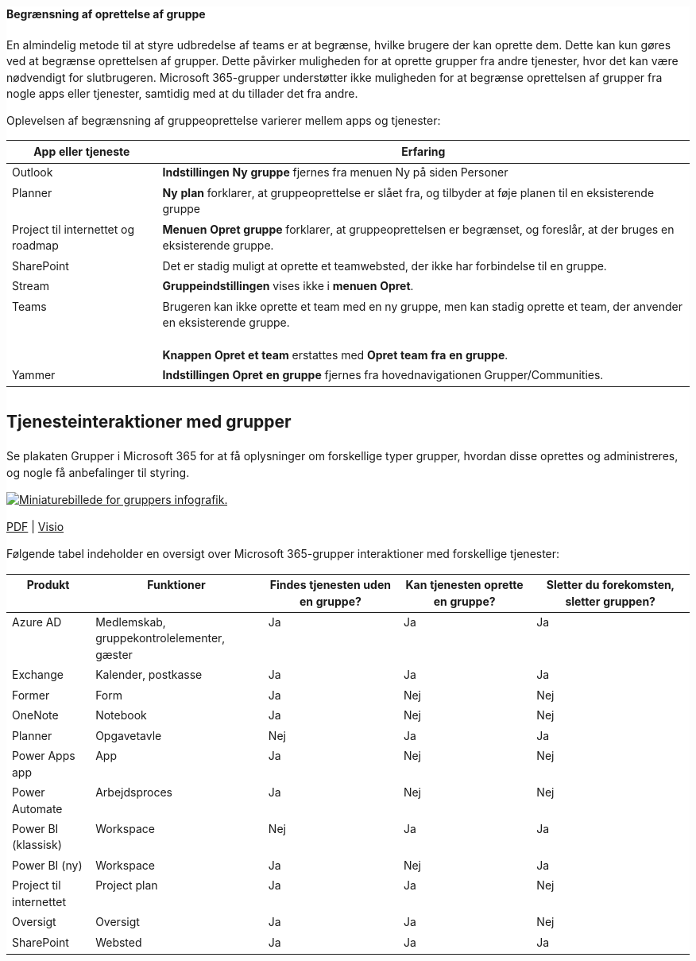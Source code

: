 #### <a name="restriction-of-group-creation"></a>Begrænsning af oprettelse af gruppe

En almindelig metode til at styre udbredelse af teams er at begrænse, hvilke brugere der kan oprette dem. Dette kan kun gøres ved at begrænse oprettelsen af grupper. Dette påvirker muligheden for at oprette grupper fra andre tjenester, hvor det kan være nødvendigt for slutbrugeren. Microsoft 365-grupper understøtter ikke muligheden for at begrænse oprettelsen af grupper fra nogle apps eller tjenester, samtidig med at du tillader det fra andre.

Oplevelsen af begrænsning af gruppeoprettelse varierer mellem apps og tjenester:

|App eller tjeneste|Erfaring|
|---|---|
|Outlook|**Indstillingen Ny gruppe** fjernes fra menuen Ny på siden Personer|
|Planner|**Ny plan** forklarer, at gruppeoprettelse er slået fra, og tilbyder at føje planen til en eksisterende gruppe|
|Project til internettet og roadmap|**Menuen Opret gruppe** forklarer, at gruppeoprettelsen er begrænset, og foreslår, at der bruges en eksisterende gruppe.|
|SharePoint|Det er stadig muligt at oprette et teamwebsted, der ikke har forbindelse til en gruppe.|
|Stream|**Gruppeindstillingen** vises ikke i **menuen Opret**.|
|Teams|Brugeren kan ikke oprette et team med en ny gruppe, men kan stadig oprette et team, der anvender en eksisterende gruppe.<br><br>**Knappen Opret et team** erstattes med **Opret team fra en gruppe**.|
|Yammer|**Indstillingen Opret en gruppe** fjernes fra hovednavigationen Grupper/Communities.|

## <a name="services-interactions-with-groups"></a>Tjenesteinteraktioner med grupper

Se plakaten Grupper i Microsoft 365 for at få oplysninger om forskellige typer grupper, hvordan disse oprettes og administreres, og nogle få anbefalinger til styring.

[![Miniaturebillede for gruppers infografik.](../downloads/msft-m365-groups-architecture-thumb.png)](https://download.microsoft.com/download/6/3/0/6309218f-a169-4f2d-af4c-2fe49e30ba17/msft-m365-groups.pdf)

[PDF](https://download.microsoft.com/download/6/3/0/6309218f-a169-4f2d-af4c-2fe49e30ba17/msft-m365-groups.pdf) \| [Visio](https://download.microsoft.com/download/6/3/0/6309218f-a169-4f2d-af4c-2fe49e30ba17/msft-m365-groups.vsdx)

Følgende tabel indeholder en oversigt over Microsoft 365-grupper interaktioner med forskellige tjenester:

|Produkt|Funktioner|Findes tjenesten uden en gruppe?|Kan tjenesten oprette en gruppe?|Sletter du forekomsten, sletter gruppen?|
|---|---|---|---|---|
|Azure AD|Medlemskab, gruppekontrolelementer, gæster|Ja|Ja|Ja|
|Exchange|Kalender, postkasse|Ja|Ja|Ja|
|Former|Form|Ja|Nej|Nej|
|OneNote|Notebook|Ja|Nej|Nej|
|Planner|Opgavetavle|Nej|Ja|Ja|
|Power Apps app|App|Ja|Nej|Nej|
|Power Automate|Arbejdsproces|Ja|Nej|Nej|
|Power BI (klassisk)|Workspace|Nej|Ja|Ja|
|Power BI (ny)|Workspace|Ja|Nej|Ja|
|Project til internettet|Project plan|Ja|Ja|Nej|
|Oversigt|Oversigt|Ja|Ja|Nej|
|SharePoint|Websted|Ja|Ja|Ja|